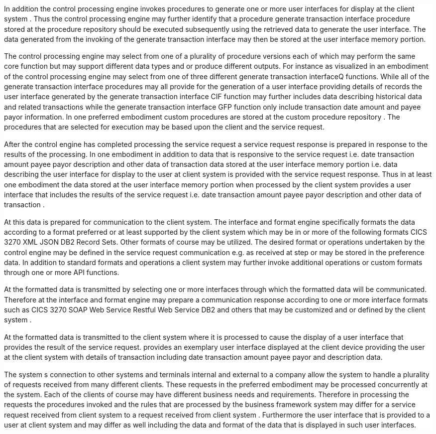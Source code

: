 In addition the control processing engine invokes procedures to generate one or more user interfaces for display at the client system . Thus the control processing engine may further identify that a procedure generate transaction interface procedure stored at the procedure repository should be executed subsequently using the retrieved data to generate the user interface. The data generated from the invoking of the generate transaction interface may then be stored at the user interface memory portion.

The control processing engine may select from one of a plurality of procedure versions each of which may perform the same core function but may support different data types and or produce different outputs. For instance as visualized in an embodiment of the control processing engine may select from one of three different generate transaction interfaceQ functions. While all of the generate transaction interface procedures may all provide for the generation of a user interface providing details of records the user interface generated by the generate transaction interface CIF function may further includes data describing historical data and related transactions while the generate transaction interface GFP function only include transaction date amount and payee payor information. In one preferred embodiment custom procedures are stored at the custom procedure repository . The procedures that are selected for execution may be based upon the client and the service request.

After the control engine has completed processing the service request a service request response is prepared in response to the results of the processing. In one embodiment in addition to data that is responsive to the service request i.e. date transaction amount payee payor description and other data of transaction data stored at the user interface memory portion i.e. data describing the user interface for display to the user at client system is provided with the service request response. Thus in at least one embodiment the data stored at the user interface memory portion when processed by the client system provides a user interface that includes the results of the service request i.e. date transaction amount payee payor description and other data of transaction .

At this data is prepared for communication to the client system. The interface and format engine specifically formats the data according to a format preferred or at least supported by the client system which may be in or more of the following formats CICS 3270 XML JSON DB2 Record Sets. Other formats of course may be utilized. The desired format or operations undertaken by the control engine may be defined in the service request communication e.g. as received at step or may be stored in the preference data. In addition to standard formats and operations a client system may further invoke additional operations or custom formats through one or more API functions.

At the formatted data is transmitted by selecting one or more interfaces through which the formatted data will be communicated. Therefore at the interface and format engine may prepare a communication response according to one or more interface formats such as CICS 3270 SOAP Web Service Restful Web Service DB2 and others that may be customized and or defined by the client system .

At the formatted data is transmitted to the client system where it is processed to cause the display of a user interface that provides the result of the service request. provides an exemplary user interface displayed at the client device providing the user at the client system with details of transaction including date transaction amount payee payor and description data.

The system s connection to other systems and terminals internal and external to a company allow the system to handle a plurality of requests received from many different clients. These requests in the preferred embodiment may be processed concurrently at the system. Each of the clients of course may have different business needs and requirements. Therefore in processing the requests the procedures invoked and the rules that are processed by the business framework system may differ for a service request received from client system to a request received from client system . Furthermore the user interface that is provided to a user at client system and may differ as well including the data and format of the data that is displayed in such user interfaces.
